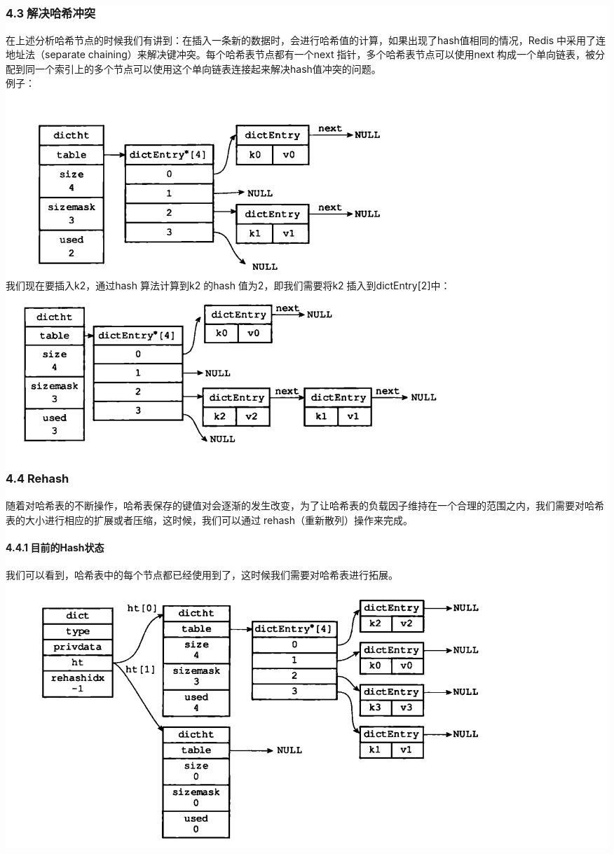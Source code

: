 ### 4.3 解决哈希冲突 
在上述分析哈希节点的时候我们有讲到：在插入一条新的数据时，会进行哈希值的计算，如果出现了hash值相同的情况，Redis 中采用了连地址法（separate chaining）来解决键冲突。每个哈希表节点都有一个next 指针，多个哈希表节点可以使用next 构成一个单向链表，被分配到同一个索引上的多个节点可以使用这个单向链表连接起来解决hash值冲突的问题。   
例子：      
![](./Redis_img/例子1.png)    
我们现在要插入k2，通过hash 算法计算到k2 的hash 值为2，即我们需要将k2 插入到dictEntry[2]中：     
![](./Redis_img/例子2.png)   

### 4.4 Rehash
随着对哈希表的不断操作，哈希表保存的键值对会逐渐的发生改变，为了让哈希表的负载因子维持在一个合理的范围之内，我们需要对哈希表的大小进行相应的扩展或者压缩，这时候，我们可以通过 rehash（重新散列）操作来完成。     
#### 4.4.1 目前的Hash状态
我们可以看到，哈希表中的每个节点都已经使用到了，这时候我们需要对哈希表进行拓展。  

![](./Redis_img/目前hash状态.png)   
